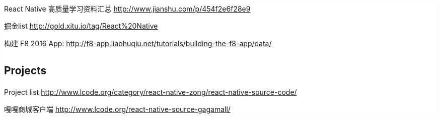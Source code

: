 React Native 高质量学习资料汇总 http://www.jianshu.com/p/454f2e6f28e9

掘金list http://gold.xitu.io/tag/React%20Native

构建 F8 2016 App: http://f8-app.liaohuqiu.net/tutorials/building-the-f8-app/data/

## Projects

Project list http://www.lcode.org/category/react-native-zong/react-native-source-code/

嘎嘎商城客户端 http://www.lcode.org/react-native-source-gagamall/

[1]:	https://facebook.github.io/react/docs/react-component.html#constructor
[2]:	https://facebook.github.io/react/docs/react-component.html#componentwillmount
[3]:	https://facebook.github.io/react/docs/react-component.html#render
[4]:	https://facebook.github.io/react/docs/react-component.html#componentdidmount
[5]:	https://facebook.github.io/react/docs/react-component.html#componentwillreceiveprops
[6]:	https://facebook.github.io/react/docs/react-component.html#shouldcomponentupdate
[7]:	https://facebook.github.io/react/docs/react-component.html#componentwillupdate
[8]:	https://facebook.github.io/react/docs/react-component.html#render
[9]:	https://facebook.github.io/react/docs/react-component.html#componentdidupdate
[10]:	https://facebook.github.io/react/docs/react-component.html#componentwillunmount
[11]:	http://babeljs.io/
[12]:	http://redux.js.org/docs/basics/UsageWithReact.html
[13]:	https://medium.com/@dabit3/react-native-with-mobx-getting-started-ba7e18d8ff44#.elp9693qk
[14]:	https://facebook.github.io/react-native/docs/debugging.html#accessing-the-in-app-developer-menu
[15]:	https://github.com/facebook/react-native/issues/4968
[16]:	https://github.com/airbnb/javascript/tree/master/react
[17]:	https://unbug.gitbooks.io/react-native-training/content/
[18]:	http://bbs.reactnative.cn/topic/759/%E6%89%8B%E6%8A%8A%E6%89%8B%E6%95%99react-native%E5%AE%9E%E6%88%98%E5%BC%80%E5%8F%91%E8%A7%86%E9%A2%91%E6%95%99%E7%A8%8B-%E6%9B%B4%E6%96%B0%E5%88%B050%E9%9B%86%E5%95%A6/124
[19]:	https://github.com/bartonhammond/snowflake
[20]:	https://github.com/coryhouse/pluralsight-redux-starter
[21]:	https://github.com/coryhouse/react-slingshot
[22]:	https://github.com/StephenGrider/ReduxSimpleStarter
[23]:	https://avocode.com/nachos-ui/docs
[24]:	https://github.com/necolas/react-native-web#why
[25]:	https://github.com/JackPu/react-native-tips
[26]:	http://bartonhammond.github.io/snowflake/containers/Main.js.html
[27]:	http://www.lcode.org/
[28]:	https://github.com/crazycodeboy/RNStudyNotes/blob/master/React%20Native%E4%B9%8BReact%E9%80%9F%E5%AD%A6%E6%95%99%E7%A8%8B/React%20Native%E4%B9%8BReact%E9%80%9F%E5%AD%A6%E6%95%99%E7%A8%8B%20(%E4%B8%8A).md

[image-1]:	https://unbug.gitbooks.io/react-native-training/content/QQ20160702-0.png

